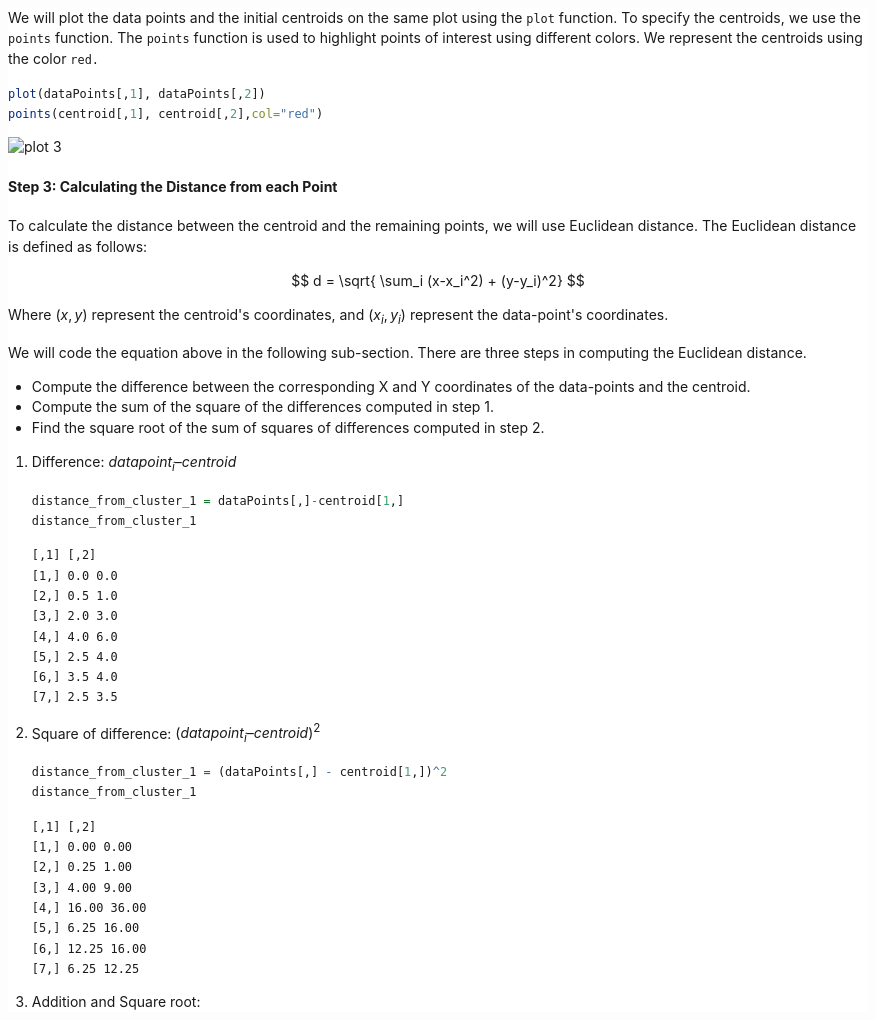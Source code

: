 We will plot the data points and the initial centroids on the same plot using the `plot` function. To specify the centroids, we use the `points` function. The `points` function is used to highlight points of interest using different colors. We represent the centroids using the color `red.`

```r
plot(dataPoints[,1], dataPoints[,2])
points(centroid[,1], centroid[,2],col="red")
```

![plot 3](/engineering-education/k-means-from-scratch-r/plot3.jpg)


#### Step 3: Calculating the Distance from each Point
To calculate the distance between the centroid and the remaining points, we will use Euclidean distance. The Euclidean distance is defined as follows:

$$ d = \sqrt{ \sum_i (x-x_i^2) + (y-y_i)^2}  $$

Where $(x,y)$ represent the centroid's coordinates, and $(x_i,y_i)$ represent the data-point's coordinates.

We will code the equation above in the following sub-section. There are three steps in computing the Euclidean distance.

-  Compute the difference between the corresponding X and Y coordinates of the data-points and the centroid.
-  Compute the sum of the square of the differences computed in step 1.
-  Find the square root of the sum of squares of differences computed in step 2.

1. Difference: $datapoint_i – centroid$
    ```r
    distance_from_cluster_1 = dataPoints[,]-centroid[1,]
    distance_from_cluster_1
    ```

    ```txt
    [,1] [,2]
    [1,] 0.0 0.0
    [2,] 0.5 1.0
    [3,] 2.0 3.0
    [4,] 4.0 6.0
    [5,] 2.5 4.0
    [6,] 3.5 4.0
    [7,] 2.5 3.5
    ```
2. Square of difference: $(datapoint_i – centroid)^2$

    ```r
    distance_from_cluster_1 = (dataPoints[,] - centroid[1,])^2
    distance_from_cluster_1
    ```

    ```txt
    [,1] [,2]
    [1,] 0.00 0.00
    [2,] 0.25 1.00
    [3,] 4.00 9.00
    [4,] 16.00 36.00
    [5,] 6.25 16.00
    [6,] 12.25 16.00
    [7,] 6.25 12.25
    ```
3. Addition and Square root:

